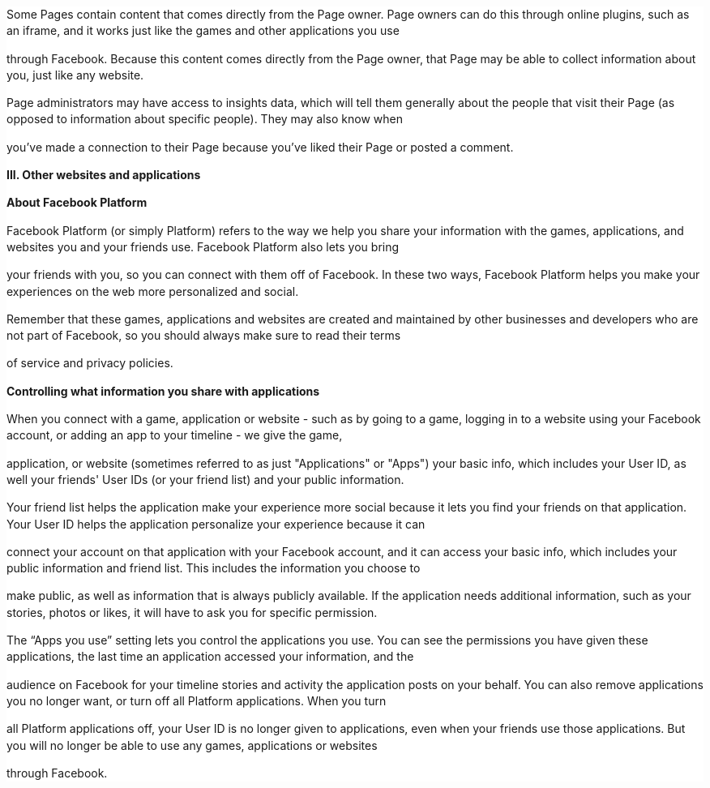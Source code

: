 Some Pages contain content that comes directly from the Page owner. Page owners can do this through online plugins, such as an iframe, and it works just like the games and other applications you use

through Facebook. Because this content comes directly from the Page owner, that Page may be able to collect information about you, just like any website.

 Page administrators may have access to insights data, which will tell them generally about the people that visit their Page (as opposed to information about specific people). They may also know when

you’ve made a connection to their Page because you’ve liked their Page or posted a comment. 

**III. Other websites and applications**

**About Facebook Platform**

Facebook Platform (or simply Platform) refers to the way we help you share your information with the games, applications, and websites you and your friends use. Facebook Platform also lets you bring

your friends with you, so you can connect with them off of Facebook. In these two ways, Facebook Platform helps you make your experiences on the web more personalized and social.

Remember that these games, applications and websites are created and maintained by other businesses and developers who are not part of Facebook, so you should always make sure to read their terms

of service and privacy policies.

**Controlling what information you share with applications**

When you connect with a game, application or website - such as by going to a game, logging in to a website using your Facebook account, or adding an app to your timeline - we give the game,

application, or website (sometimes referred to as just "Applications" or "Apps") your basic info, which includes your User ID, as well your friends' User IDs (or your friend list) and your public information.

Your friend list helps the application make your experience more social because it lets you find your friends on that application. Your User ID helps the application personalize your experience because it can

connect your account on that application with your Facebook account, and it can access your basic info, which includes your public information and friend list. This includes the information you choose to

make public, as well as information that is always publicly available. If the application needs additional information, such as your stories, photos or likes, it will have to ask you for specific permission.

The “Apps you use” setting lets you control the applications you use. You can see the permissions you have given these applications, the last time an application accessed your information, and the

audience on Facebook for your timeline stories and activity the application posts on your behalf. You can also remove applications you no longer want, or turn off all Platform applications. When you turn

all Platform applications off, your User ID is no longer given to applications, even when your friends use those applications. But you will no longer be able to use any games, applications or websites

through Facebook.
